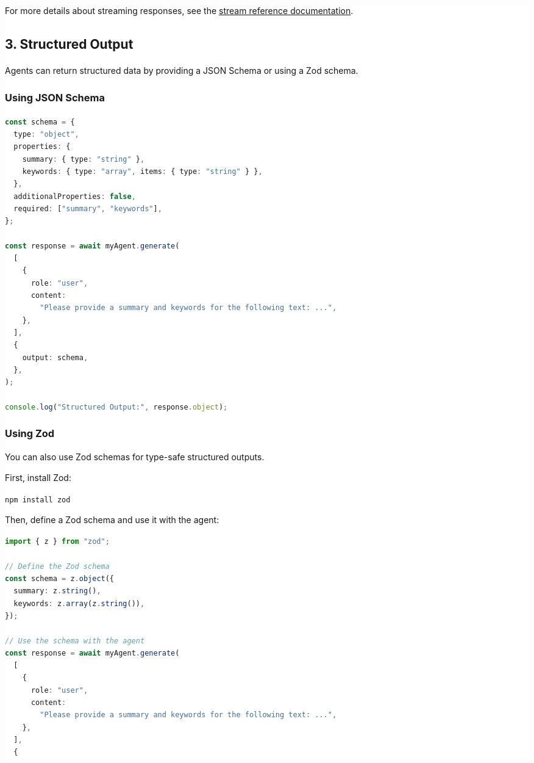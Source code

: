 For more details about streaming responses, see the [stream reference documentation](/reference/agents/stream).

## 3. Structured Output

Agents can return structured data by providing a JSON Schema or using a Zod schema.

### Using JSON Schema

```typescript
const schema = {
  type: "object",
  properties: {
    summary: { type: "string" },
    keywords: { type: "array", items: { type: "string" } },
  },
  additionalProperties: false,
  required: ["summary", "keywords"],
};

const response = await myAgent.generate(
  [
    {
      role: "user",
      content:
        "Please provide a summary and keywords for the following text: ...",
    },
  ],
  {
    output: schema,
  },
);

console.log("Structured Output:", response.object);
```

### Using Zod

You can also use Zod schemas for type-safe structured outputs.

First, install Zod:

```bash npm2yarn copy
npm install zod
```

Then, define a Zod schema and use it with the agent:

```ts showLineNumbers filename="src/mastra/index.ts" copy
import { z } from "zod";

// Define the Zod schema
const schema = z.object({
  summary: z.string(),
  keywords: z.array(z.string()),
});

// Use the schema with the agent
const response = await myAgent.generate(
  [
    {
      role: "user",
      content:
        "Please provide a summary and keywords for the following text: ...",
    },
  ],
  {
```
